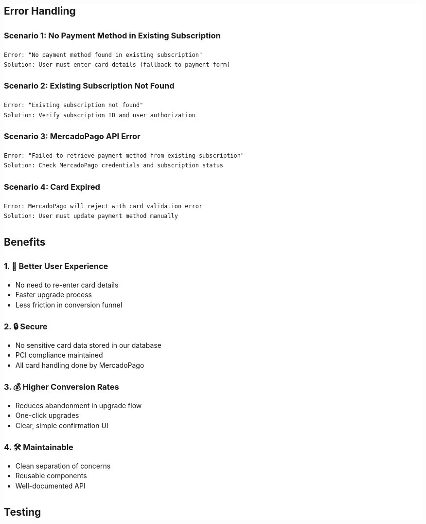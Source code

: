 ## Error Handling

### Scenario 1: No Payment Method in Existing Subscription
```
Error: "No payment method found in existing subscription"
Solution: User must enter card details (fallback to payment form)
```

### Scenario 2: Existing Subscription Not Found
```
Error: "Existing subscription not found"
Solution: Verify subscription ID and user authorization
```

### Scenario 3: MercadoPago API Error
```
Error: "Failed to retrieve payment method from existing subscription"
Solution: Check MercadoPago credentials and subscription status
```

### Scenario 4: Card Expired
```
Error: MercadoPago will reject with card validation error
Solution: User must update payment method manually
```

## Benefits

### 1. 🎯 Better User Experience
- No need to re-enter card details
- Faster upgrade process
- Less friction in conversion funnel

### 2. 🔒 Secure
- No sensitive card data stored in our database
- PCI compliance maintained
- All card handling done by MercadoPago

### 3. 💰 Higher Conversion Rates
- Reduces abandonment in upgrade flow
- One-click upgrades
- Clear, simple confirmation UI

### 4. 🛠️ Maintainable
- Clean separation of concerns
- Reusable components
- Well-documented API

## Testing
